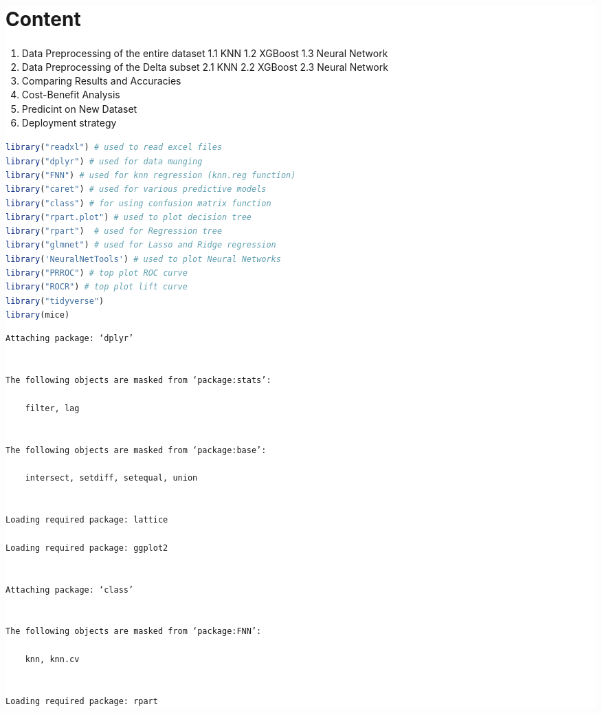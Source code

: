 # Content
1. Data Preprocessing of the entire dataset
1.1 KNN
1.2 XGBoost
1.3 Neural Network
2. Data Preprocessing of the Delta subset
2.1 KNN
2.2 XGBoost
2.3 Neural Network
3. Comparing Results and Accuracies 
4. Cost-Benefit Analysis
5. Predicint on New Dataset
6. Deployment strategy


```R
library("readxl") # used to read excel files
library("dplyr") # used for data munging 
library("FNN") # used for knn regression (knn.reg function)
library("caret") # used for various predictive models
library("class") # for using confusion matrix function
library("rpart.plot") # used to plot decision tree
library("rpart")  # used for Regression tree
library("glmnet") # used for Lasso and Ridge regression
library('NeuralNetTools') # used to plot Neural Networks
library("PRROC") # top plot ROC curve
library("ROCR") # top plot lift curve
library("tidyverse")
library(mice)
```

    
    Attaching package: ‘dplyr’
    
    
    The following objects are masked from ‘package:stats’:
    
        filter, lag
    
    
    The following objects are masked from ‘package:base’:
    
        intersect, setdiff, setequal, union
    
    
    Loading required package: lattice
    
    Loading required package: ggplot2
    
    
    Attaching package: ‘class’
    
    
    The following objects are masked from ‘package:FNN’:
    
        knn, knn.cv
    
    
    Loading required package: rpart
    